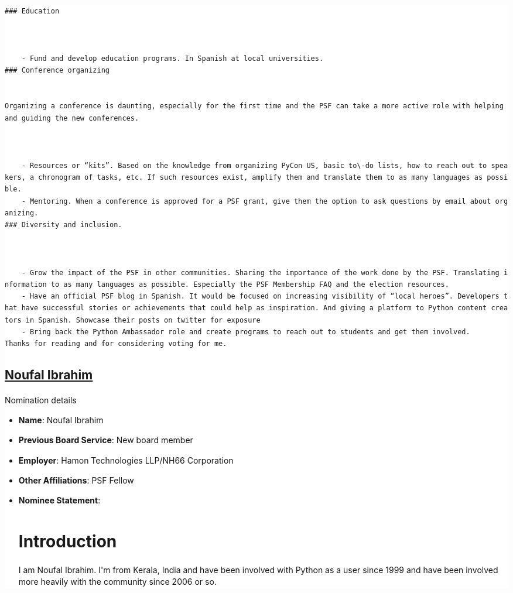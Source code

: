 	
	### Education
	
	
	
		- Fund and develop education programs. In Spanish at local universities.
	### Conference organizing
	
	
	Organizing a conference is daunting, especially for the first time and the PSF can take a more active role with helping and guiding the new conferences. 
	
	
	
		- Resources or “kits”. Based on the knowledge from organizing PyCon US, basic to\-do lists, how to reach out to speakers, a chronogram of tasks, etc. If such resources exist, amplify them and translate them to as many languages as possible.
		- Mentoring. When a conference is approved for a PSF grant, give them the option to ask questions by email about organizing.
	### Diversity and inclusion.
	
	
	
		- Grow the impact of the PSF in other communities. Sharing the importance of the work done by the PSF. Translating information to as many languages as possible. Especially the PSF Membership FAQ and the election resources.
		- Have an official PSF blog in Spanish. It would be focused on increasing visibility of “local heroes”. Developers that have successful stories or achievements that could help as inspiration. And giving a platform to Python content creators in Spanish. Showcase their posts on twitter for exposure
		- Bring back the Python Ambassador role and create programs to reach out to students and get them involved.
	Thanks for reading and for considering voting for me.




## [Noufal Ibrahim](/nominations/elections/2021-python-software-foundation-board/nominees/noufal-ibrahim/)




 Nomination details
 

* **Name**: Noufal Ibrahim
* **Previous Board Service**: New board member
* **Employer**: Hamon Technologies LLP/NH66 Corporation
* **Other Affiliations**: PSF Fellow
* **Nominee Statement**:
	
	# Introduction
	
	
	I am Noufal Ibrahim. I'm from Kerala, India and have been involved
	with Python as a user since 1999 and have been involved more heavily
	with the community since 2006 or so. 
	